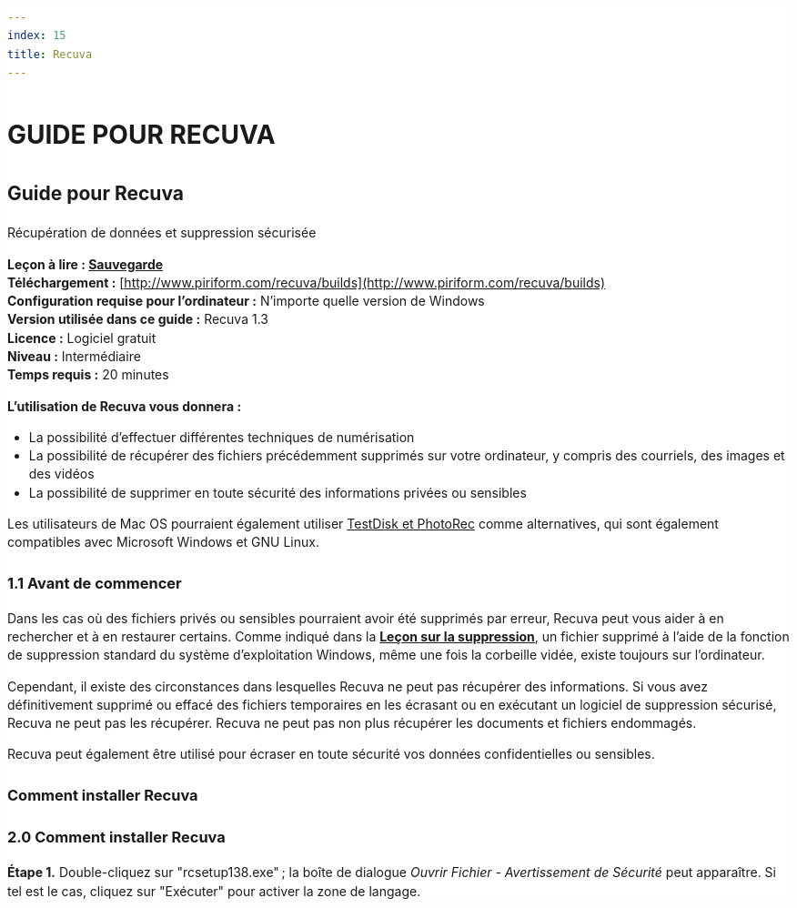 ```yaml
---
index: 15
title: Recuva
---
```

# GUIDE POUR RECUVA

## Guide pour Recuva
Récupération de données et suppression sécurisée

**Leçon à lire : [Sauvegarde](umbrella://information/backing-up)**  
**Téléchargement :** [http://www.piriform.com/recuva/builds](http://www.piriform.com/recuva/builds)    
**Configuration requise pour l’ordinateur :** N’importe quelle version de Windows  
**Version utilisée dans ce guide :** Recuva 1.3  
**Licence :** Logiciel gratuit  
**Niveau :** Intermédiaire  
**Temps requis :** 20 minutes  

**L’utilisation de Recuva vous donnera :**
- La possibilité d’effectuer différentes techniques de numérisation
- La possibilité de récupérer des fichiers précédemment supprimés sur votre ordinateur, y compris des courriels, des images et des vidéos
- La possibilité de supprimer en toute sécurité des informations privées ou sensibles

Les utilisateurs de Mac OS pourraient également utiliser [TestDisk et PhotoRec](www.cgsecurity.org/) comme alternatives, qui sont également compatibles avec Microsoft Windows et GNU Linux.

### 1.1 Avant de commencer

Dans les cas où des fichiers privés ou sensibles pourraient avoir été supprimés par erreur, Recuva peut vous aider à en rechercher et à en restaurer certains. Comme indiqué dans la **[Leçon sur la suppression](umbrella://information/safely-deleting)**, un fichier supprimé à l’aide de la fonction de suppression standard du système d’exploitation Windows, même une fois la corbeille vidée, existe toujours sur l’ordinateur.

Cependant, il existe des circonstances dans lesquelles Recuva ne peut pas récupérer des informations. Si vous avez définitivement supprimé ou effacé des fichiers temporaires en les écrasant ou en exécutant un logiciel de suppression sécurisé, Recuva ne peut pas les récupérer. Recuva ne peut pas non plus récupérer les documents et fichiers endommagés.

Recuva peut également être utilisé pour écraser en toute sécurité vos données confidentielles ou sensibles.

### Comment installer Recuva

### 2.0 Comment installer Recuva

**Étape 1.** Double-cliquez sur "rcsetup138.exe" ; la boîte de dialogue _Ouvrir Fichier - Avertissement de Sécurité_ peut apparaître. Si tel est le cas, cliquez sur "Exécuter" pour activer la zone de langage.

